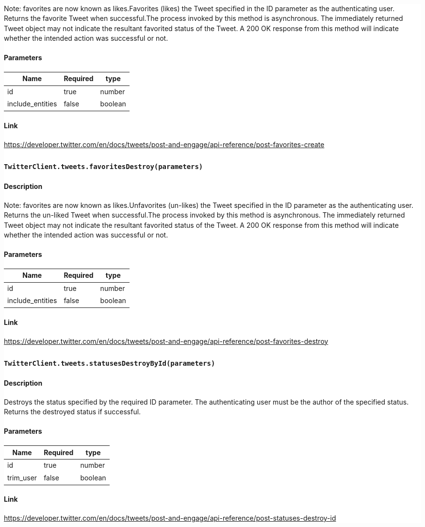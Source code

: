Note: favorites are now known as likes.Favorites (likes) the Tweet specified in the ID parameter as the authenticating user. Returns the favorite Tweet when successful.The process invoked by this method is asynchronous. The immediately returned Tweet object may not indicate the resultant favorited status of the Tweet. A 200 OK response from this method will indicate whether the intended action was successful or not.

#### Parameters

| Name | Required | type |
| ---- | -------- | ---- |
| id | true | number |
| include_entities | false | boolean |
  
#### Link
https://developer.twitter.com/en/docs/tweets/post-and-engage/api-reference/post-favorites-create  
  
### `TwitterClient.tweets.favoritesDestroy(parameters)`
#### Description

Note: favorites are now known as likes.Unfavorites (un-likes) the Tweet specified in the ID parameter as the authenticating user. Returns the un-liked Tweet when successful.The process invoked by this method is asynchronous. The immediately returned Tweet object may not indicate the resultant favorited status of the Tweet. A 200 OK response from this method will indicate whether the intended action was successful or not.

#### Parameters

| Name | Required | type |
| ---- | -------- | ---- |
| id | true | number |
| include_entities | false | boolean |
  
#### Link
https://developer.twitter.com/en/docs/tweets/post-and-engage/api-reference/post-favorites-destroy  
  
### `TwitterClient.tweets.statusesDestroyById(parameters)`
#### Description

Destroys the status specified by the required ID parameter. The authenticating user must be the author of the specified status. Returns the destroyed status if successful.

#### Parameters

| Name | Required | type |
| ---- | -------- | ---- |
| id | true | number |
| trim_user | false | boolean |
  
#### Link
https://developer.twitter.com/en/docs/tweets/post-and-engage/api-reference/post-statuses-destroy-id  
  